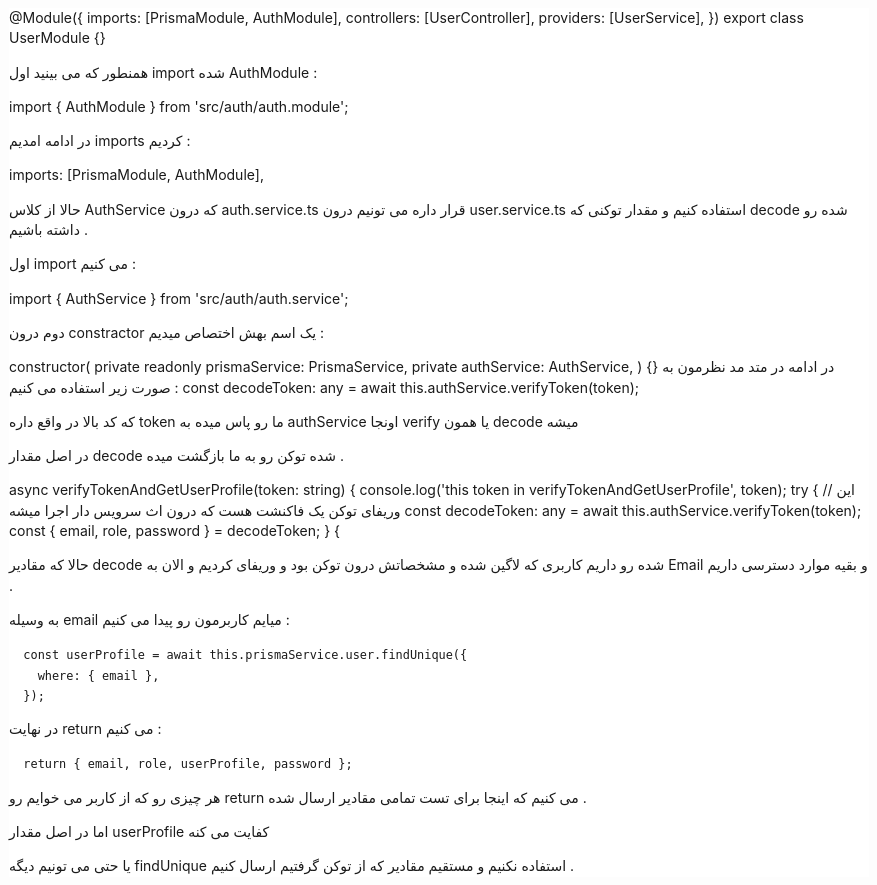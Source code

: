 @Module({
imports: [PrismaModule, AuthModule],
controllers: [UserController],
providers: [UserService],
})
export class UserModule {}

همنطور که می بینید اول import شده AuthModule :

import { AuthModule } from 'src/auth/auth.module';

در ادامه امدیم imports کردیم :

imports: [PrismaModule, AuthModule],

حالا از کلاس AuthService که درون auth.service.ts قرار داره می تونیم درون user.service.ts استفاده کنیم و مقدار توکنی که decode شده رو داشته باشیم .

اول import می کنیم :

import { AuthService } from 'src/auth/auth.service';

دوم درون constractor یک اسم بهش اختصاص میدیم :

constructor(
private readonly prismaService: PrismaService,
private authService: AuthService,
) {}
در ادامه در متد مد نظرمون به صورت زیر استفاده می کنیم :
const decodeToken: any = await this.authService.verifyToken(token);

که کد بالا در واقع داره token ما رو پاس میده به authService اونجا verify یا همون decode میشه

در اصل مقدار decode شده توکن رو به ما بازگشت میده .

async verifyTokenAndGetUserProfile(token: string) {
console.log('this token in verifyTokenAndGetUserProfile', token);
try {
// این وریفای توکن یک فاکنشت هست که درون اث سرویس دار اجرا میشه
const decodeToken: any = await this.authService.verifyToken(token);
const { email, role, password } = decodeToken; } {

حالا که مقادیر decode شده رو داریم کاربری که لاگین شده و مشخصاتش درون توکن بود و وریفای کردیم و الان به Email و بقیه موارد دسترسی داریم .

به وسیله email میایم کاربرمون رو پیدا می کنیم :

      const userProfile = await this.prismaService.user.findUnique({
        where: { email },
      });

در نهایت return می کنیم :

      return { email, role, userProfile, password };

هر چیزی رو که از کاربر می خوایم رو return می کنیم که اینجا برای تست تمامی مقادیر ارسال شده .

اما در اصل مقدار userProfile کفایت می کنه

یا حتی می تونیم دیگه findUnique استفاده نکنیم و مستقیم مقادیر که از توکن گرفتیم ارسال کنیم .


[circleci-image]: https://img.shields.io/circleci/build/github/nestjs/nest/master?token=abc123def456
[circleci-url]: https://circleci.com/gh/nestjs/nest